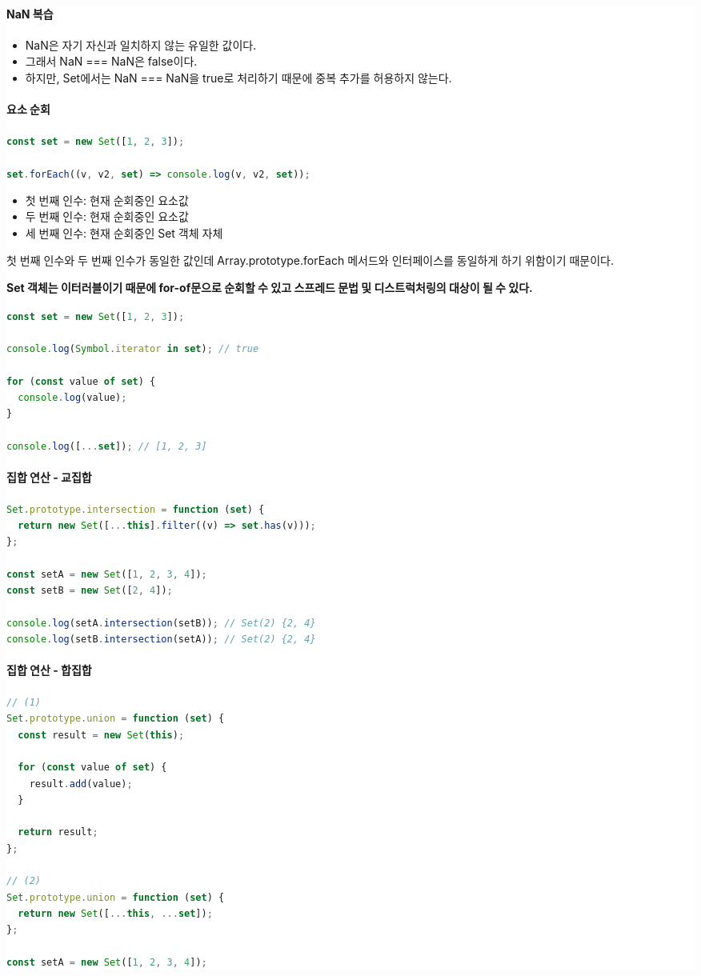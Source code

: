 #### NaN 복습

- NaN은 자기 자신과 일치하지 않는 유일한 값이다.
- 그래서 NaN === NaN은 false이다.
- 하지만, Set에서는 NaN === NaN을 true로 처리하기 때문에 중복 추가를 허용하지 않는다.

#### 요소 순회

```javascript
const set = new Set([1, 2, 3]);

set.forEach((v, v2, set) => console.log(v, v2, set));
```

- 첫 번째 인수: 현재 순회중인 요소값
- 두 번째 인수: 현재 순회중인 요소값
- 세 번째 인수: 현재 순회중인 Set 객체 자체

첫 번째 인수와 두 번째 인수가 동일한 값인데 Array.prototype.forEach 메서드와 인터페이스를 동일하게 하기 위함이기 때문이다.

**Set 객체는 이터러블이기 때문에 for-of문으로 순회할 수 있고 스프레드 문법 및 디스트럭처링의 대상이 될 수 있다.**

```javascript
const set = new Set([1, 2, 3]);

console.log(Symbol.iterator in set); // true

for (const value of set) {
  console.log(value);
}

console.log([...set]); // [1, 2, 3]
```

#### 집합 연산 - 교집합

```javascript
Set.prototype.intersection = function (set) {
  return new Set([...this].filter((v) => set.has(v)));
};

const setA = new Set([1, 2, 3, 4]);
const setB = new Set([2, 4]);

console.log(setA.intersection(setB)); // Set(2) {2, 4}
console.log(setB.intersection(setA)); // Set(2) {2, 4}
```

#### 집합 연산 - 합집합

```javascript
// (1)
Set.prototype.union = function (set) {
  const result = new Set(this);

  for (const value of set) {
    result.add(value);
  }

  return result;
};

// (2)
Set.prototype.union = function (set) {
  return new Set([...this, ...set]);
};

const setA = new Set([1, 2, 3, 4]);
```